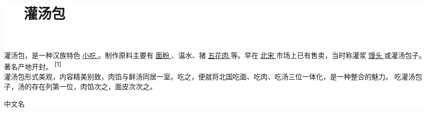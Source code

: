 <div class="main-content">
 <div class="top-tool">
 </div>
 <div style="width:0;height:0;clear:both">
 </div>
 <dl class="lemmaWgt-lemmaTitle lemmaWgt-lemmaTitle-">
  <dd class="lemmaWgt-lemmaTitle-title">
   <h1>
    灌汤包
   </h1>
   <a class="edit-lemma cmn-btn-hover-blue cmn-btn-28 j-edit-link" href="javascript:;" style="display: inline-block;">
   </a>
   <a class="lock-lemma" href="javascript:;" nslog-type="10003105" target="_blank" title="锁定">
   </a>
   <a class="lemma-discussion cmn-btn-hover-blue cmn-btn-28 j-discussion-link" href="/planet/talk?lemmaId=751068" nslog-type="90000102" target="_blank">
   </a>
  </dd>
 </dl>
 <div class="promotion-declaration">
 </div>
 <div class="lemma-summary" label-module="lemmaSummary">
  <div class="para" label-module="para">
   灌汤包，是一种汉族特色
   <a data-lemmaid="401036" href="/item/%E5%B0%8F%E5%90%83/401036" target="_blank">
    小吃
   </a>
   。制作原料主要有
   <a data-lemmaid="1215215" href="/item/%E9%9D%A2%E7%B2%89/1215215" target="_blank">
    面粉
   </a>
   、温水、猪
   <a data-lemmaid="4342" href="/item/%E4%BA%94%E8%8A%B1%E8%82%89/4342" target="_blank">
    五花肉
   </a>
   等。早在
   <a data-lemmaid="396063" href="/item/%E5%8C%97%E5%AE%8B/396063" target="_blank">
    北宋
   </a>
   市场上已有售卖，当时称灌浆
   <a data-lemmaid="6133" href="/item/%E9%A6%92%E5%A4%B4/6133" target="_blank">
    馒头
   </a>
   或灌汤包子。著名产地开封。
   <sup class="sup--normal" data-ctrmap=":1," data-sup="1">
    [1]
   </sup>
   <a class="sup-anchor" name="ref_[1]_40833">
   </a>
  </div>
  <div class="para" label-module="para">
   灌汤包形式美观，内容精美别致，肉馅与鲜汤同居一室。吃之，便就将北国吃面、吃肉、吃汤三位一体化，是一种整合的魅力。 吃灌汤包子，汤的存在列第一位，肉馅次之，面皮次次之。
  </div>
 </div>
 <div class="lemmaWgt-promotion-leadPVBtn">
 </div>
 <div class="configModuleBanner">
 </div>
 <div class="basic-info cmn-clearfix">
  <dl class="basicInfo-block basicInfo-left">
   <dt class="basicInfo-item name">
    中文名
   </dt>
